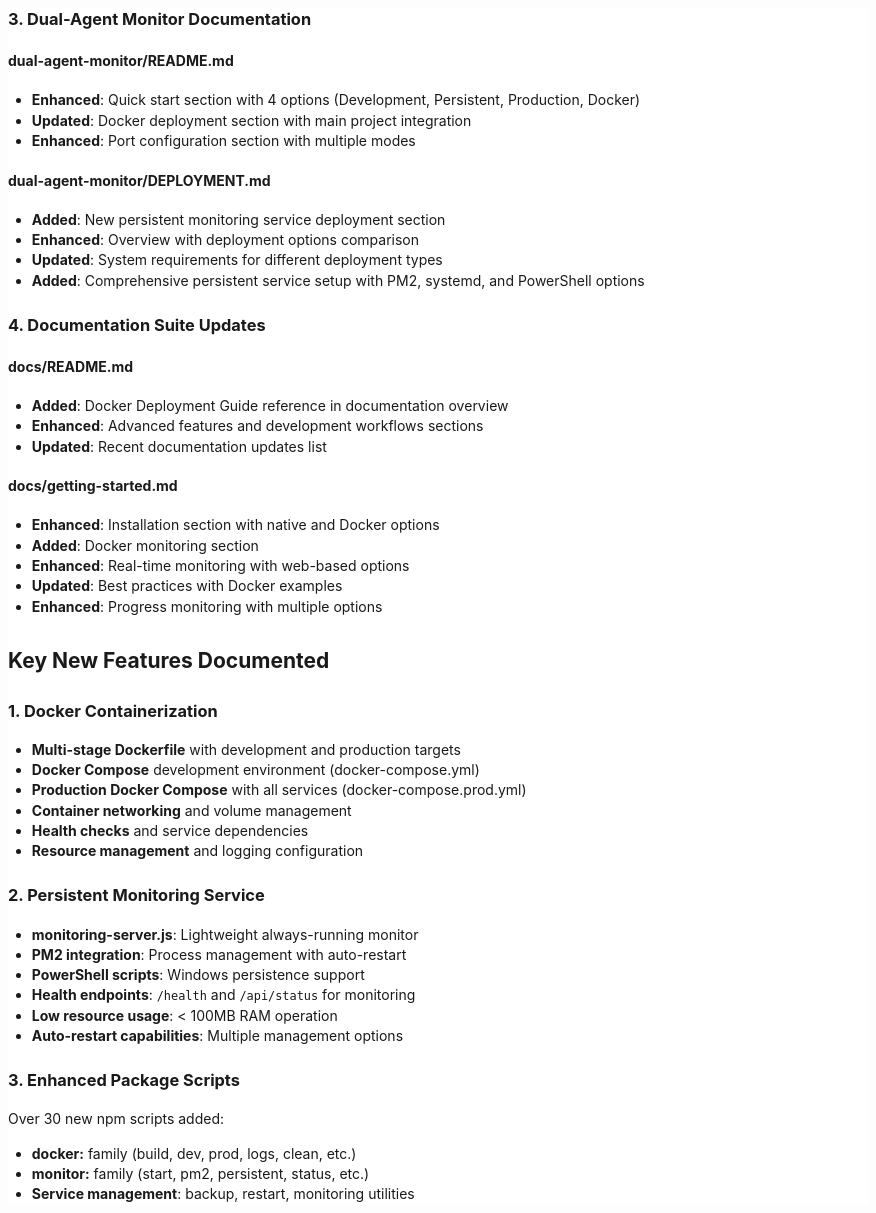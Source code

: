 ### 3. Dual-Agent Monitor Documentation

#### dual-agent-monitor/README.md
- **Enhanced**: Quick start section with 4 options (Development, Persistent, Production, Docker)
- **Updated**: Docker deployment section with main project integration
- **Enhanced**: Port configuration section with multiple modes

#### dual-agent-monitor/DEPLOYMENT.md
- **Added**: New persistent monitoring service deployment section
- **Enhanced**: Overview with deployment options comparison
- **Updated**: System requirements for different deployment types
- **Added**: Comprehensive persistent service setup with PM2, systemd, and PowerShell options

### 4. Documentation Suite Updates

#### docs/README.md
- **Added**: Docker Deployment Guide reference in documentation overview
- **Enhanced**: Advanced features and development workflows sections
- **Updated**: Recent documentation updates list

#### docs/getting-started.md
- **Enhanced**: Installation section with native and Docker options
- **Added**: Docker monitoring section
- **Enhanced**: Real-time monitoring with web-based options
- **Updated**: Best practices with Docker examples
- **Enhanced**: Progress monitoring with multiple options

## Key New Features Documented

### 1. Docker Containerization
- **Multi-stage Dockerfile** with development and production targets
- **Docker Compose** development environment (docker-compose.yml)
- **Production Docker Compose** with all services (docker-compose.prod.yml)
- **Container networking** and volume management
- **Health checks** and service dependencies
- **Resource management** and logging configuration

### 2. Persistent Monitoring Service
- **monitoring-server.js**: Lightweight always-running monitor
- **PM2 integration**: Process management with auto-restart
- **PowerShell scripts**: Windows persistence support
- **Health endpoints**: `/health` and `/api/status` for monitoring
- **Low resource usage**: < 100MB RAM operation
- **Auto-restart capabilities**: Multiple management options

### 3. Enhanced Package Scripts
Over 30 new npm scripts added:
- **docker:** family (build, dev, prod, logs, clean, etc.)
- **monitor:** family (start, pm2, persistent, status, etc.)
- **Service management**: backup, restart, monitoring utilities

